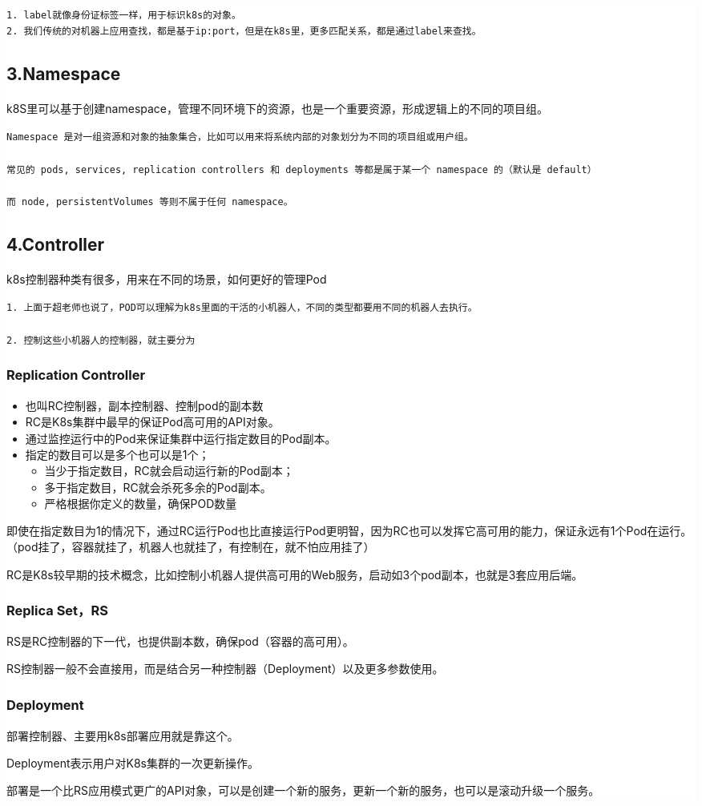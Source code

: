 ```
1. label就像身份证标签一样，用于标识k8s的对象。
2. 我们传统的对机器上应用查找，都是基于ip:port，但是在k8s里，更多匹配关系，都是通过label来查找。
```

## 3.Namespace

k8S里可以基于创建namespace，管理不同环境下的资源，也是一个重要资源，形成逻辑上的不同的项目组。

```
Namespace 是对一组资源和对象的抽象集合，比如可以用来将系统内部的对象划分为不同的项目组或用户组。

常见的 pods, services, replication controllers 和 deployments 等都是属于某一个 namespace 的（默认是 default）

而 node, persistentVolumes 等则不属于任何 namespace。
```

## 4.Controller

k8s控制器种类有很多，用来在不同的场景，如何更好的管理Pod

```
1. 上面于超老师也说了，POD可以理解为k8s里面的干活的小机器人，不同的类型都要用不同的机器人去执行。

2. 控制这些小机器人的控制器，就主要分为
```

### Replication Controller

- 也叫RC控制器，副本控制器、控制pod的副本数
- RC是K8s集群中最早的保证Pod高可用的API对象。
- 通过监控运行中的Pod来保证集群中运行指定数目的Pod副本。
- 指定的数目可以是多个也可以是1个；
  - 当少于指定数目，RC就会启动运行新的Pod副本；
  - 多于指定数目，RC就会杀死多余的Pod副本。
  - 严格根据你定义的数量，确保POD数量

即使在指定数目为1的情况下，通过RC运行Pod也比直接运行Pod更明智，因为RC也可以发挥它高可用的能力，保证永远有1个Pod在运行。（pod挂了，容器就挂了，机器人也就挂了，有控制在，就不怕应用挂了）

RC是K8s较早期的技术概念，比如控制小机器人提供高可用的Web服务，启动如3个pod副本，也就是3套应用后端。

### Replica Set，RS

RS是RC控制器的下一代，也提供副本数，确保pod（容器的高可用）。

RS控制器一般不会直接用，而是结合另一种控制器（Deployment）以及更多参数使用。

### Deployment

部署控制器、主要用k8s部署应用就是靠这个。

Deployment表示用户对K8s集群的一次更新操作。

部署是一个比RS应用模式更广的API对象，可以是创建一个新的服务，更新一个新的服务，也可以是滚动升级一个服务。
